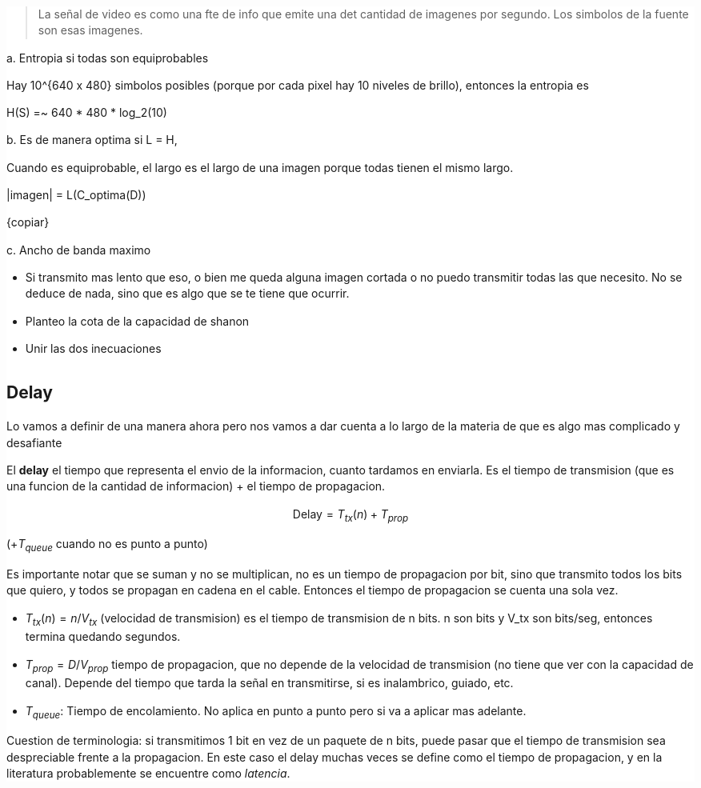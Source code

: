 > La señal de video es como una fte de info que emite una det cantidad de
> imagenes por segundo. Los simbolos de la fuente son esas imagenes.

a. Entropia si todas son equiprobables

  Hay 10^{640 x 480} simbolos posibles (porque por cada pixel hay 10 niveles de
  brillo), entonces la entropia es

  H(S) =~ 640 * 480 * log_2(10)

b. Es de manera optima si L = H, 

  Cuando es equiprobable, el largo es el largo de una imagen porque todas tienen
  el mismo largo.

  |imagen| = L(C_optima(D))

  {copiar}

c. Ancho de banda maximo

  - Si transmito mas lento que eso, o bien me queda alguna imagen cortada o no
  puedo transmitir todas las que necesito. No se deduce de nada, sino que es
  algo que se te tiene que ocurrir.

  - Planteo la cota de la capacidad de shanon

  - Unir las dos inecuaciones

## Delay

Lo vamos a definir de una manera ahora pero nos vamos a dar cuenta a lo largo de
la materia de que es algo mas complicado y desafiante

El **delay** el tiempo que representa el envio de la informacion, cuanto
tardamos en enviarla. Es el tiempo de transmision (que es una funcion de la
cantidad de informacion) + el tiempo de propagacion.

$$\text{Delay} = T_{tx}(n) + T_{prop}$$

($+ T_{queue}$ cuando no es punto a punto)

Es importante notar que se suman y no se multiplican, no es un tiempo de
propagacion por bit, sino que transmito todos los bits que quiero, y todos se
propagan en cadena en el cable. Entonces el tiempo de propagacion se cuenta una
sola vez.

- $T_{tx}(n) = n/V_{tx}$ (velocidad de transmision) es el tiempo de transmision de n
  bits. n son bits y V_tx son bits/seg, entonces termina quedando segundos.

- $T_{prop} = D/V_{prop}$ tiempo de propagacion, que no depende de la velocidad de
  transmision (no tiene que ver con la capacidad de canal). Depende del tiempo
  que tarda la señal en transmitirse, si es inalambrico, guiado, etc.

- $T_{queue}$: Tiempo de encolamiento. No aplica en punto a punto pero si va a
  aplicar mas adelante.

Cuestion de terminologia: si transmitimos 1 bit en vez de un paquete de n bits,
puede pasar que el tiempo de transmision sea despreciable frente a la
propagacion. En este caso el delay muchas veces se define como el tiempo de
propagacion, y en la literatura probablemente se encuentre como *latencia*.
